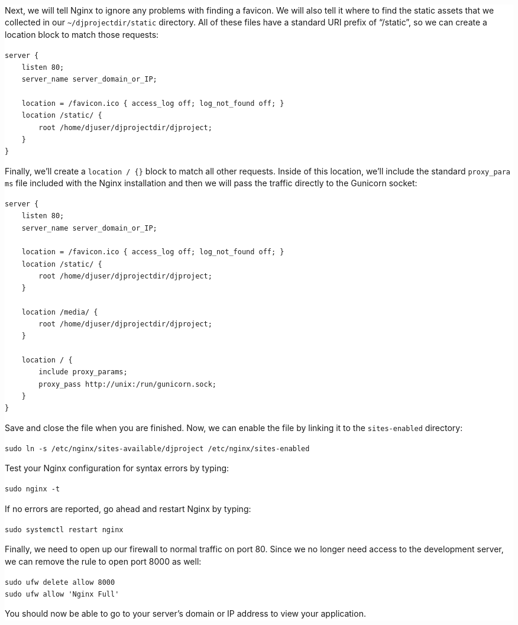 Next, we will tell Nginx to ignore any problems with finding a favicon. We will also tell it where to find the static assets that we collected in our `~/djprojectdir/static` directory. All of these files have a standard URI prefix of “/static”, so we can create a location block to match those requests:
```
server {
    listen 80;
    server_name server_domain_or_IP;

    location = /favicon.ico { access_log off; log_not_found off; }
    location /static/ {
        root /home/djuser/djprojectdir/djproject;
    }
}
```

Finally, we’ll create a `location / {}` block to match all other requests. Inside of this location, we’ll include the standard `proxy_params` file included with the Nginx installation and then we will pass the traffic directly to the Gunicorn socket:
```
server {
    listen 80;
    server_name server_domain_or_IP;

    location = /favicon.ico { access_log off; log_not_found off; }
    location /static/ {
        root /home/djuser/djprojectdir/djproject;
    }

    location /media/ {
        root /home/djuser/djprojectdir/djproject;
    }

    location / {
        include proxy_params;
        proxy_pass http://unix:/run/gunicorn.sock;
    }
}
```
Save and close the file when you are finished. Now, we can enable the file by linking it to the `sites-enabled` directory:
```
sudo ln -s /etc/nginx/sites-available/djproject /etc/nginx/sites-enabled
```

Test your Nginx configuration for syntax errors by typing:
```
sudo nginx -t
```
If no errors are reported, go ahead and restart Nginx by typing:
```
sudo systemctl restart nginx
```
Finally, we need to open up our firewall to normal traffic on port 80. Since we no longer need access to the development server, we can remove the rule to open port 8000 as well:
```
sudo ufw delete allow 8000
sudo ufw allow 'Nginx Full'
```
You should now be able to go to your server’s domain or IP address to view your application.
